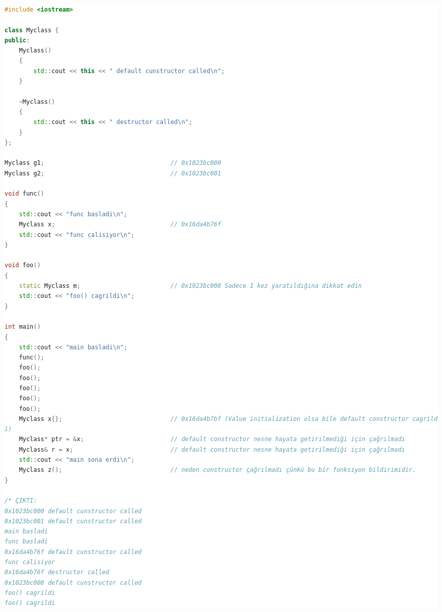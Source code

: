 
```cpp
#include <iostream>

class Myclass {
public:
    Myclass()
    {
        std::cout << this << " default cunstructor called\n";
    }

    ~Myclass()
    {
        std::cout << this << " destructor called\n";
    }
};

Myclass g1;                                   // 0x1023bc000
Myclass g2;                                   // 0x1023bc001

void func()
{
    std::cout << "func basladi\n";
    Myclass x;                                // 0x16da4b76f
    std::cout << "func calisiyor\n";
}

void foo()
{
    static Myclass m;                         // 0x1023bc008 Sadece 1 kez yaratıldığına dikkat edin
    std::cout << "foo() cagrildi\n";
}

int main()
{
    std::cout << "main basladi\n";
    func();
    foo();
    foo();
    foo();
    foo();
    foo();
    Myclass x{};                              // 0x16da4b7bf (Value initialization olsa bile default constructor cagrildi)
    Myclass* ptr = &x;                        // default constructor nesne hayata getirilmediği için çağrılmadı
    Myclass& r = x;                           // default constructor nesne hayata getirilmediği için çağrılmadı
    std::cout << "main sona erdi\n";
    Myclass z();                              // neden constructor çağrılmadı çünkü bu bir fonksiyon bildirimidir.
}

/* ÇIKTI:
0x1023bc000 default cunstructor called
0x1023bc001 default cunstructor called
main basladi
func basladi
0x16da4b76f default cunstructor called
func calisiyor
0x16da4b76f destructor called
0x1023bc008 default cunstructor called
foo() cagrildi
foo() cagrildi
```